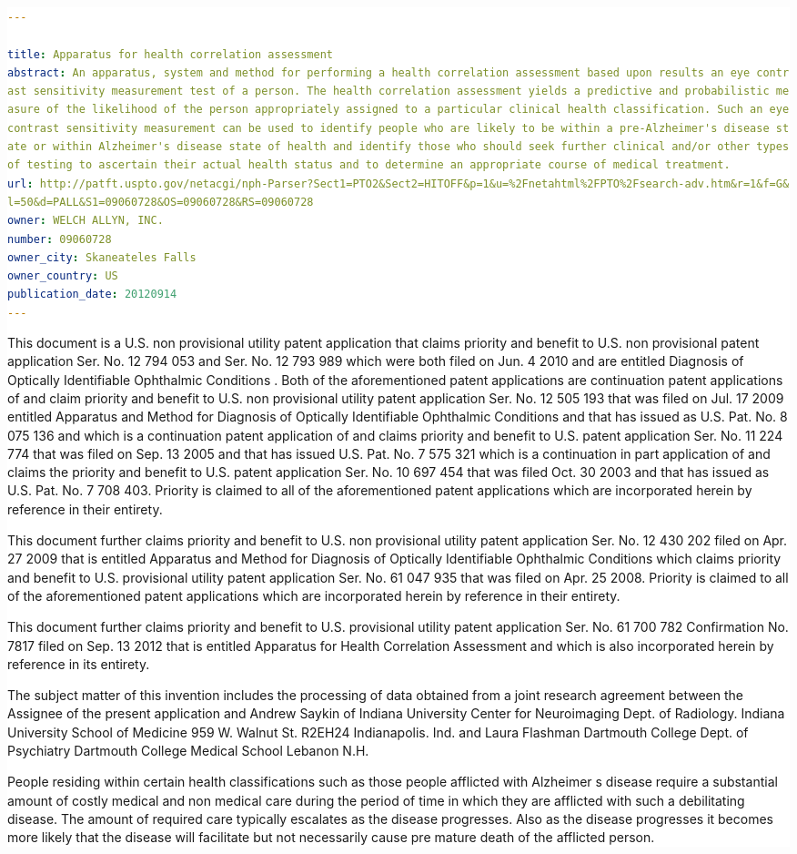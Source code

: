 ```yaml
---

title: Apparatus for health correlation assessment
abstract: An apparatus, system and method for performing a health correlation assessment based upon results an eye contrast sensitivity measurement test of a person. The health correlation assessment yields a predictive and probabilistic measure of the likelihood of the person appropriately assigned to a particular clinical health classification. Such an eye contrast sensitivity measurement can be used to identify people who are likely to be within a pre-Alzheimer's disease state or within Alzheimer's disease state of health and identify those who should seek further clinical and/or other types of testing to ascertain their actual health status and to determine an appropriate course of medical treatment.
url: http://patft.uspto.gov/netacgi/nph-Parser?Sect1=PTO2&Sect2=HITOFF&p=1&u=%2Fnetahtml%2FPTO%2Fsearch-adv.htm&r=1&f=G&l=50&d=PALL&S1=09060728&OS=09060728&RS=09060728
owner: WELCH ALLYN, INC.
number: 09060728
owner_city: Skaneateles Falls
owner_country: US
publication_date: 20120914
---
```

This document is a U.S. non provisional utility patent application that claims priority and benefit to U.S. non provisional patent application Ser. No. 12 794 053 and Ser. No. 12 793 989 which were both filed on Jun. 4 2010 and are entitled Diagnosis of Optically Identifiable Ophthalmic Conditions . Both of the aforementioned patent applications are continuation patent applications of and claim priority and benefit to U.S. non provisional utility patent application Ser. No. 12 505 193 that was filed on Jul. 17 2009 entitled Apparatus and Method for Diagnosis of Optically Identifiable Ophthalmic Conditions and that has issued as U.S. Pat. No. 8 075 136 and which is a continuation patent application of and claims priority and benefit to U.S. patent application Ser. No. 11 224 774 that was filed on Sep. 13 2005 and that has issued U.S. Pat. No. 7 575 321 which is a continuation in part application of and claims the priority and benefit to U.S. patent application Ser. No. 10 697 454 that was filed Oct. 30 2003 and that has issued as U.S. Pat. No. 7 708 403. Priority is claimed to all of the aforementioned patent applications which are incorporated herein by reference in their entirety.

This document further claims priority and benefit to U.S. non provisional utility patent application Ser. No. 12 430 202 filed on Apr. 27 2009 that is entitled Apparatus and Method for Diagnosis of Optically Identifiable Ophthalmic Conditions which claims priority and benefit to U.S. provisional utility patent application Ser. No. 61 047 935 that was filed on Apr. 25 2008. Priority is claimed to all of the aforementioned patent applications which are incorporated herein by reference in their entirety.

This document further claims priority and benefit to U.S. provisional utility patent application Ser. No. 61 700 782 Confirmation No. 7817 filed on Sep. 13 2012 that is entitled Apparatus for Health Correlation Assessment and which is also incorporated herein by reference in its entirety.

The subject matter of this invention includes the processing of data obtained from a joint research agreement between the Assignee of the present application and Andrew Saykin of Indiana University Center for Neuroimaging Dept. of Radiology. Indiana University School of Medicine 959 W. Walnut St. R2EH24 Indianapolis. Ind. and Laura Flashman Dartmouth College Dept. of Psychiatry Dartmouth College Medical School Lebanon N.H.

People residing within certain health classifications such as those people afflicted with Alzheimer s disease require a substantial amount of costly medical and non medical care during the period of time in which they are afflicted with such a debilitating disease. The amount of required care typically escalates as the disease progresses. Also as the disease progresses it becomes more likely that the disease will facilitate but not necessarily cause pre mature death of the afflicted person.
